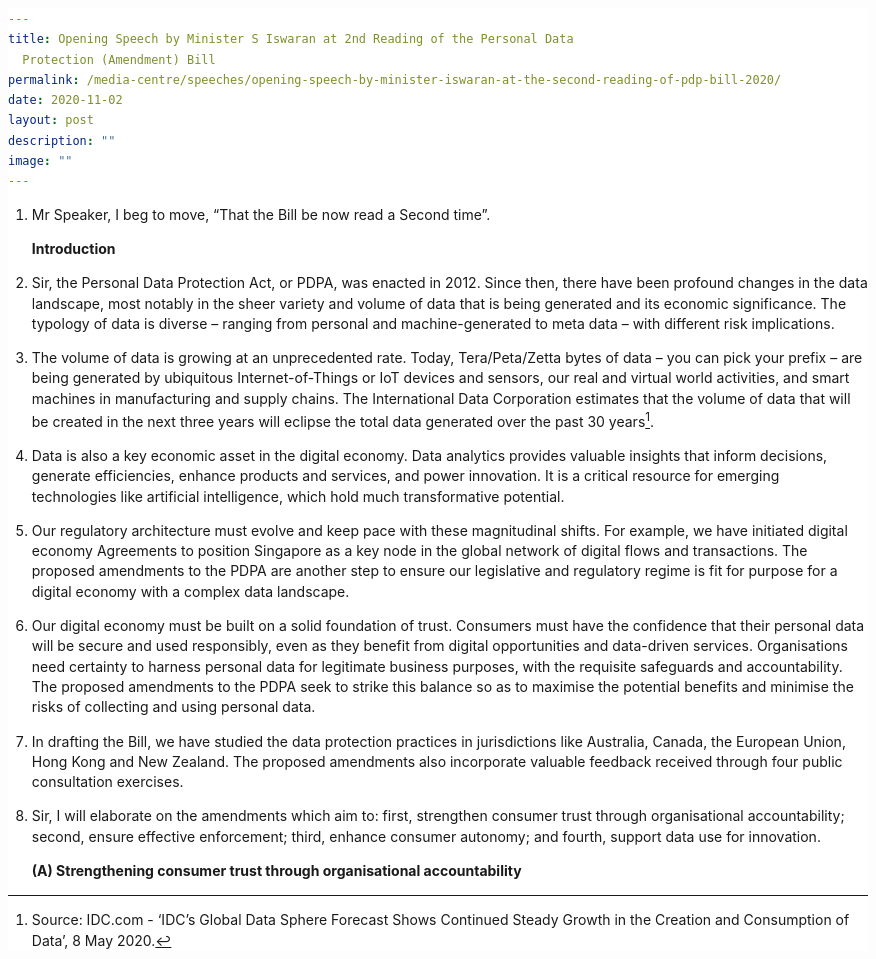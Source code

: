 ```yaml
---
title: Opening Speech by Minister S Iswaran at 2nd Reading of the Personal Data
  Protection (Amendment) Bill
permalink: /media-centre/speeches/opening-speech-by-minister-iswaran-at-the-second-reading-of-pdp-bill-2020/
date: 2020-11-02
layout: post
description: ""
image: ""
---
```

1. Mr Speaker, I beg to move, “That the Bill be now read a Second time”.   
  
    **Introduction**  
  
2. Sir, the Personal Data Protection Act, or PDPA, was enacted in 2012. Since then, there have been profound changes in the data landscape, most notably in the sheer variety and volume of data that is being generated and its economic significance. The typology of data is diverse – ranging from personal and machine-generated to meta data – with different risk implications.     
  
3. The volume of data is growing at an unprecedented rate. Today, Tera/Peta/Zetta bytes of data – you can pick your prefix – are being generated by ubiquitous Internet-of-Things or IoT devices and sensors, our real and virtual world activities, and smart machines in manufacturing and supply chains. The International Data Corporation estimates that the volume of data that will be created in the next three years will eclipse the total data generated over the past 30 years[^1].    
  
4. Data is also a key economic asset in the digital economy. Data analytics provides valuable insights that inform decisions, generate efficiencies, enhance products and services, and power innovation. It is a critical resource for emerging technologies like artificial intelligence, which hold much transformative potential.    
  
5. Our regulatory architecture must evolve and keep pace with these magnitudinal shifts. For example, we have initiated digital economy Agreements to position Singapore as a key node in the global network of digital flows and transactions. The proposed amendments to the PDPA are another step to ensure our legislative and regulatory regime is fit for purpose for a digital economy with a complex data landscape.    
  
6. Our digital economy must be built on a solid foundation of trust. Consumers must have the confidence that their personal data will be secure and used responsibly, even as they benefit from digital opportunities and data-driven services. Organisations need certainty to harness personal data for legitimate business purposes, with the requisite safeguards and accountability. The proposed amendments to the PDPA seek to strike this balance so as to maximise the potential benefits and minimise the risks of collecting and using personal data.     
  
7. In drafting the Bill, we have studied the data protection practices in jurisdictions like Australia, Canada, the European Union, Hong Kong and New Zealand. The proposed amendments also incorporate valuable feedback received through four public consultation exercises.  
  
8. Sir, I will elaborate on the amendments which aim to: first, strengthen consumer trust through organisational accountability; second, ensure effective enforcement; third, enhance consumer autonomy; and fourth, support data use for innovation.  
  
     **(A) Strengthening consumer trust through organisational accountability**  
		 

[^1]: Source: IDC.com - ‘IDC’s Global Data Sphere Forecast Shows Continued Steady Growth in the Creation and Consumption of Data’, 8 May 2020.